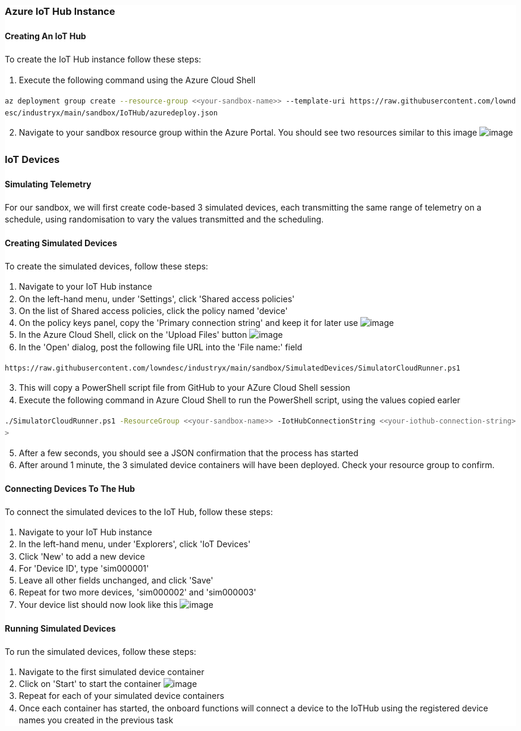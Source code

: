 ### Azure IoT Hub Instance ###
#### Creating An IoT Hub ####
To create the IoT Hub instance follow these steps:  
1. Execute the following command using the Azure Cloud Shell
```zsh
az deployment group create --resource-group <<your-sandbox-name>> --template-uri https://raw.githubusercontent.com/lowndesc/industryx/main/sandbox/IoTHub/azuredeploy.json
```
2. Navigate to your sandbox resource group within the Azure Portal. You should see two resources similar to this image ![image](https://user-images.githubusercontent.com/1761529/125631131-6d02ef16-9057-406a-aaa4-e1d6bc44f177.png)  
### IoT Devices ###
#### Simulating Telemetry ####
For our sandbox, we will first create code-based 3 simulated devices, each transmitting the same range of telemetry on a schedule, using randomisation to vary the values transmitted and the scheduling.
#### Creating Simulated Devices ####
To create the simulated devices, follow these steps:
1. Navigate to your IoT Hub instance
2. On the left-hand menu, under 'Settings', click 'Shared access policies'
3. On the list of Shared access policies, click the policy named 'device'
4. On the policy keys panel, copy the 'Primary connection string' and keep it for later use ![image](https://user-images.githubusercontent.com/1761529/125727559-4678cfb4-211d-4d7d-a16e-d844771c84ba.png)
5. In the Azure Cloud Shell, click on the 'Upload Files' button ![image](https://user-images.githubusercontent.com/1761529/125726411-95674d95-0e83-48aa-8177-ab852080aadd.png)
6. In the 'Open' dialog, post the following file URL into the 'File name:' field
```zsh
https://raw.githubusercontent.com/lowndesc/industryx/main/sandbox/SimulatedDevices/SimulatorCloudRunner.ps1
```
3. This will copy a PowerShell script file from GitHub to your AZure Cloud Shell session
4. Execute the following command in Azure Cloud Shell to run the PowerShell script, using the values copied earler 
```zsh
./SimulatorCloudRunner.ps1 -ResourceGroup <<your-sandbox-name>> -IotHubConnectionString <<your-iothub-connection-string>>
```
5. After a few seconds, you should see a JSON confirmation that the process has started
6. After around 1 minute, the 3 simulated device containers will have been deployed. Check your resource group to confirm.
#### Connecting Devices To The Hub #### 
To connect the simulated devices to the IoT Hub, follow these steps:
1. Navigate to your IoT Hub instance
2. In the left-hand menu, under 'Explorers', click 'IoT Devices'
3. Click 'New' to add a new device
4. For 'Device ID', type 'sim000001'
5. Leave all other fields unchanged, and click 'Save'
6. Repeat for two more devices, 'sim000002' and 'sim000003'
7. Your device list should now look like this ![image](https://user-images.githubusercontent.com/1761529/125725341-6e205aaa-bc36-4768-9abb-f011ac7477ae.png)
#### Running Simulated Devices ####
To run the simulated devices, follow these steps:
1. Navigate to the first simulated device container
2. Click on 'Start' to start the container ![image](https://user-images.githubusercontent.com/1761529/125723618-60df3054-253b-4be9-855b-7d7108a8829d.png)
4. Repeat for each of your simulated device containers
5. Once each container has started, the onboard functions will connect a device to the IoTHub using the registered device names you created in the previous task